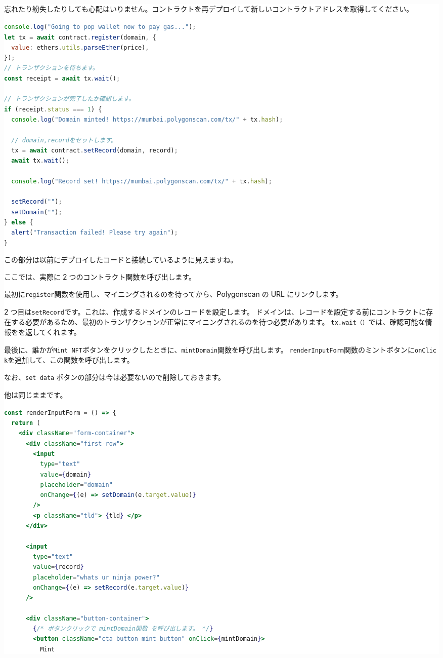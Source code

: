 忘れたり紛失したりしても心配はいりません。コントラクトを再デプロイして新しいコントラクトアドレスを取得してください。

```jsx
console.log("Going to pop wallet now to pay gas...");
let tx = await contract.register(domain, {
  value: ethers.utils.parseEther(price),
});
// トランザクションを待ちます。
const receipt = await tx.wait();

// トランザクションが完了したか確認します。
if (receipt.status === 1) {
  console.log("Domain minted! https://mumbai.polygonscan.com/tx/" + tx.hash);

  // domain,recordをセットします。
  tx = await contract.setRecord(domain, record);
  await tx.wait();

  console.log("Record set! https://mumbai.polygonscan.com/tx/" + tx.hash);

  setRecord("");
  setDomain("");
} else {
  alert("Transaction failed! Please try again");
}
```

この部分は以前にデプロイしたコードと接続しているように見えますね。

ここでは、実際に 2 つのコントラクト関数を呼び出します。

最初に`register`関数を使用し、マイニングされるのを待ってから、Polygonscan の URL にリンクします。

2 つ目は`setRecord`です。これは、作成するドメインのレコードを設定します。 ドメインは、レコードを設定する前にコントラクトに存在する必要があるため、最初のトランザクションが正常にマイニングされるのを待つ必要があります。 `tx.wait（）`では、確認可能な情報をを返してくれます。

最後に、誰かが`Mint NFT`ボタンをクリックしたときに、`mintDomain`関数を呼び出します。 `renderInputForm`関数のミントボタンに`onClick`を追加して、この関数を呼び出します。

なお、`set data` ボタンの部分は今は必要ないので削除しておきます。

他は同じままです。

```jsx
const renderInputForm = () => {
  return (
    <div className="form-container">
      <div className="first-row">
        <input
          type="text"
          value={domain}
          placeholder="domain"
          onChange={(e) => setDomain(e.target.value)}
        />
        <p className="tld"> {tld} </p>
      </div>

      <input
        type="text"
        value={record}
        placeholder="whats ur ninja power?"
        onChange={(e) => setRecord(e.target.value)}
      />

      <div className="button-container">
        {/* ボタンクリックで mintDomain関数 を呼び出します。 */}
        <button className="cta-button mint-button" onClick={mintDomain}>
          Mint
```